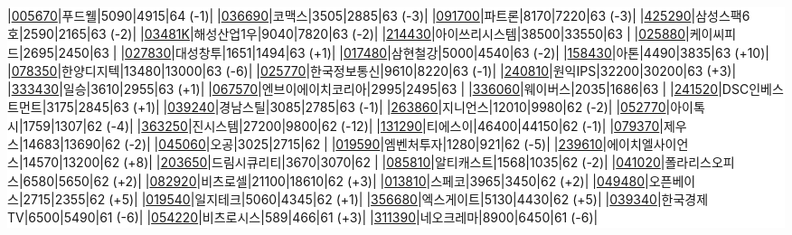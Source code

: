 |[005670](https://finance.daum.net/quotes/A005670)|푸드웰|5090|4915|64 (-1)|
|[036690](https://finance.daum.net/quotes/A036690)|코맥스|3505|2885|63 (-3)|
|[091700](https://finance.daum.net/quotes/A091700)|파트론|8170|7220|63 (-3)|
|[425290](https://finance.daum.net/quotes/A425290)|삼성스팩6호|2590|2165|63 (-2)|
|[03481K](https://finance.daum.net/quotes/A03481K)|해성산업1우|9040|7820|63 (-2)|
|[214430](https://finance.daum.net/quotes/A214430)|아이쓰리시스템|38500|33550|63 |
|[025880](https://finance.daum.net/quotes/A025880)|케이씨피드|2695|2450|63 |
|[027830](https://finance.daum.net/quotes/A027830)|대성창투|1651|1494|63 (+1)|
|[017480](https://finance.daum.net/quotes/A017480)|삼현철강|5000|4540|63 (-2)|
|[158430](https://finance.daum.net/quotes/A158430)|아톤|4490|3835|63 (+10)|
|[078350](https://finance.daum.net/quotes/A078350)|한양디지텍|13480|13000|63 (-6)|
|[025770](https://finance.daum.net/quotes/A025770)|한국정보통신|9610|8220|63 (-1)|
|[240810](https://finance.daum.net/quotes/A240810)|원익IPS|32200|30200|63 (+3)|
|[333430](https://finance.daum.net/quotes/A333430)|일승|3610|2955|63 (+1)|
|[067570](https://finance.daum.net/quotes/A067570)|엔브이에이치코리아|2995|2495|63 |
|[336060](https://finance.daum.net/quotes/A336060)|웨이버스|2035|1686|63 |
|[241520](https://finance.daum.net/quotes/A241520)|DSC인베스트먼트|3175|2845|63 (+1)|
|[039240](https://finance.daum.net/quotes/A039240)|경남스틸|3085|2785|63 (-1)|
|[263860](https://finance.daum.net/quotes/A263860)|지니언스|12010|9980|62 (-2)|
|[052770](https://finance.daum.net/quotes/A052770)|아이톡시|1759|1307|62 (-4)|
|[363250](https://finance.daum.net/quotes/A363250)|진시스템|27200|9800|62 (-12)|
|[131290](https://finance.daum.net/quotes/A131290)|티에스이|46400|44150|62 (-1)|
|[079370](https://finance.daum.net/quotes/A079370)|제우스|14683|13690|62 (-2)|
|[045060](https://finance.daum.net/quotes/A045060)|오공|3025|2715|62 |
|[019590](https://finance.daum.net/quotes/A019590)|엠벤처투자|1280|921|62 (-5)|
|[239610](https://finance.daum.net/quotes/A239610)|에이치엘사이언스|14570|13200|62 (+8)|
|[203650](https://finance.daum.net/quotes/A203650)|드림시큐리티|3670|3070|62 |
|[085810](https://finance.daum.net/quotes/A085810)|알티캐스트|1568|1035|62 (-2)|
|[041020](https://finance.daum.net/quotes/A041020)|폴라리스오피스|6580|5650|62 (+2)|
|[082920](https://finance.daum.net/quotes/A082920)|비츠로셀|21100|18610|62 (+3)|
|[013810](https://finance.daum.net/quotes/A013810)|스페코|3965|3450|62 (+2)|
|[049480](https://finance.daum.net/quotes/A049480)|오픈베이스|2715|2355|62 (+5)|
|[019540](https://finance.daum.net/quotes/A019540)|일지테크|5060|4345|62 (+1)|
|[356680](https://finance.daum.net/quotes/A356680)|엑스게이트|5130|4430|62 (+5)|
|[039340](https://finance.daum.net/quotes/A039340)|한국경제TV|6500|5490|61 (-6)|
|[054220](https://finance.daum.net/quotes/A054220)|비츠로시스|589|466|61 (+3)|
|[311390](https://finance.daum.net/quotes/A311390)|네오크레마|8900|6450|61 (-6)|